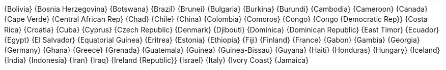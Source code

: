 {Bolivia}
{Bosnia Herzegovina}
{Botswana}
{Brazil}
{Brunei}
{Bulgaria}
{Burkina}
{Burundi}
{Cambodia}
{Cameroon}
{Canada}
{Cape Verde}
{Central African Rep}
{Chad}
{Chile}
{China}
{Colombia}
{Comoros}
{Congo}
{Congo {Democratic Rep}}
{Costa Rica}
{Croatia}
{Cuba}
{Cyprus}
{Czech Republic}
{Denmark}
{Djibouti}
{Dominica}
{Dominican Republic}
{East Timor}
{Ecuador}
{Egypt}
{El Salvador}
{Equatorial Guinea}
{Eritrea}
{Estonia}
{Ethiopia}
{Fiji}
{Finland}
{France}
{Gabon}
{Gambia}
{Georgia}
{Germany}
{Ghana}
{Greece}
{Grenada}
{Guatemala}
{Guinea}
{Guinea-Bissau}
{Guyana}
{Haiti}
{Honduras}
{Hungary}
{Iceland}
{India}
{Indonesia}
{Iran}
{Iraq}
{Ireland {Republic}}
{Israel}
{Italy}
{Ivory Coast}
{Jamaica}